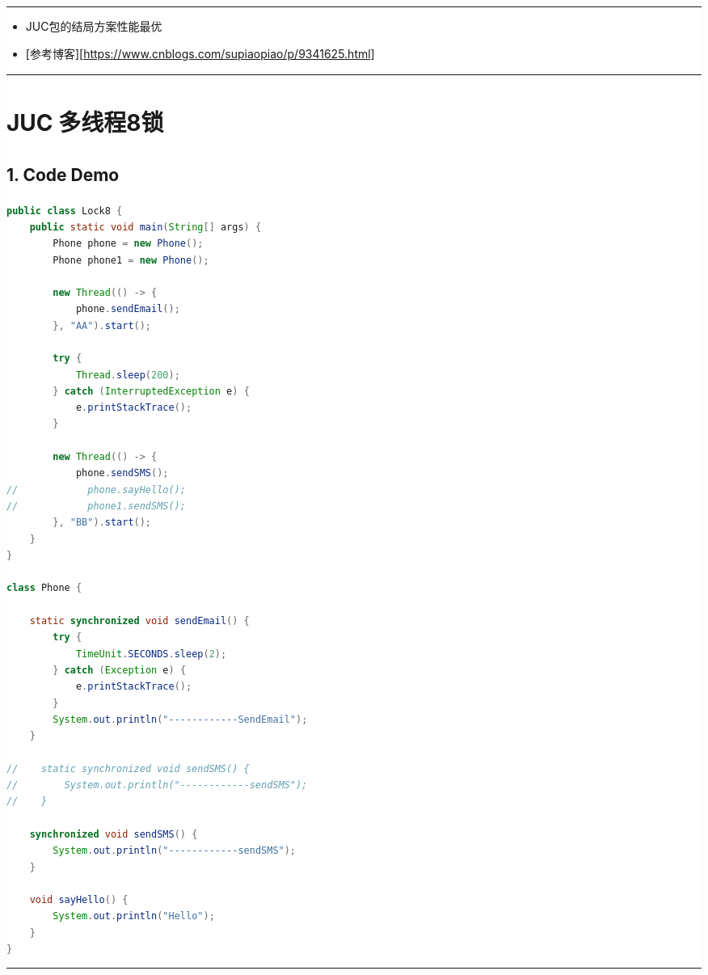   ---

+ JUC包的结局方案性能最优

+ [参考博客][https://www.cnblogs.com/supiaopiao/p/9341625.html]

---

# JUC 多线程8锁

## 1. Code Demo

```java
public class Lock8 {
    public static void main(String[] args) {
        Phone phone = new Phone();
        Phone phone1 = new Phone();

        new Thread(() -> {
            phone.sendEmail();
        }, "AA").start();

        try {
            Thread.sleep(200);
        } catch (InterruptedException e) {
            e.printStackTrace();
        }

        new Thread(() -> {
            phone.sendSMS();
//            phone.sayHello();
//            phone1.sendSMS();
        }, "BB").start();
    }
}

class Phone {

    static synchronized void sendEmail() {
        try {
            TimeUnit.SECONDS.sleep(2);
        } catch (Exception e) {
            e.printStackTrace();
        }
        System.out.println("------------SendEmail");
    }

//    static synchronized void sendSMS() {
//        System.out.println("------------sendSMS");
//    }

    synchronized void sendSMS() {
        System.out.println("------------sendSMS");
    }

    void sayHello() {
        System.out.println("Hello");
    }
}

```

---